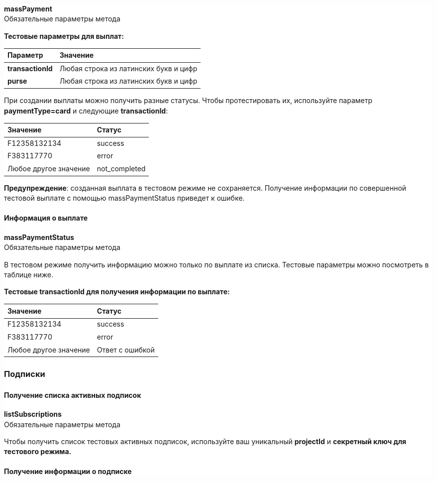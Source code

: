 **massPayment**   
Обязательные параметры метода

**Тестовые параметры для выплат:**

| Параметр | Значение |
| :--- | :--- |
| **transactionId** | Любая строка из латинских букв и цифр |
| **purse** | Любая строка из латинских букв и цифр |

При создании выплаты можно получить разные статусы. Чтобы протестировать их, используйте параметр **paymentType=card** и следующие **transactionId**:

| Значение | Статус |
| :--- | :--- |
| F12358132134 | success |
| F383117770 | error |
| Любое другое значение | not\_completed |

**Предупреждение**: созданная выплата в тестовом режиме не сохраняется. Получение информации по совершенной тестовой выплате с помощью massPaymentStatus приведет к ошибке.

#### Информация о выплате <a id="massPaymentStatus"></a>

**massPaymentStatus**   
Обязательные параметры метода

В тестовом режиме получить информацию можно только по выплате из списка. Тестовые параметры можно посмотреть в таблице ниже.

**Тестовые transactionId для получения информации по выплате:**

| Значение | Статус |
| :--- | :--- |
| F12358132134 | success |
| F383117770 | error |
| Любое другое значение | Ответ с ошибкой |

### Подписки

#### Получение списка активных подписок <a id="listSubscriptions"></a>

**listSubscriptions**   
Обязательные параметры метода

Чтобы получить список тестовых активных подписок, используйте ваш уникальный  **projectId** и **секретный ключ для тестового режима.**

#### Получение информации о подписке <a id="getSubscription"></a>
